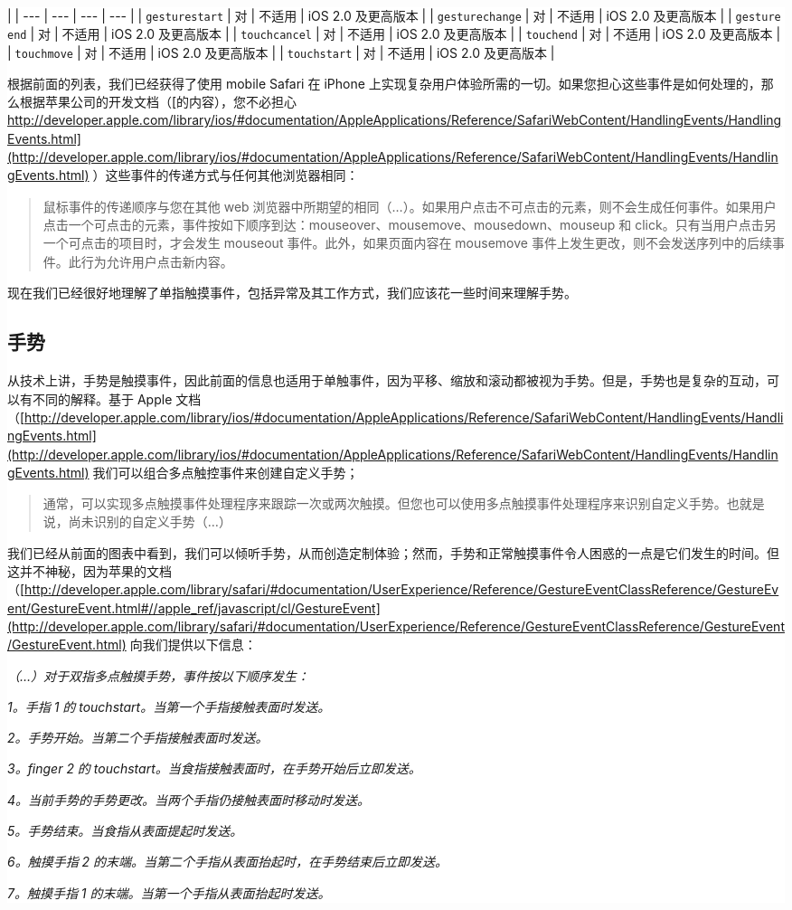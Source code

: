  |
| --- | --- | --- | --- |
| `gesturestart` | 对 | 不适用 | iOS 2.0 及更高版本 |
| `gesturechange` | 对 | 不适用 | iOS 2.0 及更高版本 |
| `gestureend` | 对 | 不适用 | iOS 2.0 及更高版本 |
| `touchcancel` | 对 | 不适用 | iOS 2.0 及更高版本 |
| `touchend` | 对 | 不适用 | iOS 2.0 及更高版本 |
| `touchmove` | 对 | 不适用 | iOS 2.0 及更高版本 |
| `touchstart` | 对 | 不适用 | iOS 2.0 及更高版本 |

根据前面的列表，我们已经获得了使用 mobile Safari 在 iPhone 上实现复杂用户体验所需的一切。如果您担心这些事件是如何处理的，那么根据苹果公司的开发文档（[的内容），您不必担心 http://developer.apple.com/library/ios/#documentation/AppleApplications/Reference/SafariWebContent/HandlingEvents/HandlingEvents.html](http://developer.apple.com/library/ios/#documentation/AppleApplications/Reference/SafariWebContent/HandlingEvents/HandlingEvents.html) ）这些事件的传递方式与任何其他浏览器相同：

> 鼠标事件的传递顺序与您在其他 web 浏览器中所期望的相同（…）。如果用户点击不可点击的元素，则不会生成任何事件。如果用户点击一个可点击的元素，事件按如下顺序到达：mouseover、mousemove、mousedown、mouseup 和 click。只有当用户点击另一个可点击的项目时，才会发生 mouseout 事件。此外，如果页面内容在 mousemove 事件上发生更改，则不会发送序列中的后续事件。此行为允许用户点击新内容。

现在我们已经很好地理解了单指触摸事件，包括异常及其工作方式，我们应该花一些时间来理解手势。

## 手势

从技术上讲，手势是触摸事件，因此前面的信息也适用于单触事件，因为平移、缩放和滚动都被视为手势。但是，手势也是复杂的互动，可以有不同的解释。基于 Apple 文档（[http://developer.apple.com/library/ios/#documentation/AppleApplications/Reference/SafariWebContent/HandlingEvents/HandlingEvents.html](http://developer.apple.com/library/ios/#documentation/AppleApplications/Reference/SafariWebContent/HandlingEvents/HandlingEvents.html) 我们可以组合多点触控事件来创建自定义手势；

> 通常，可以实现多点触摸事件处理程序来跟踪一次或两次触摸。但您也可以使用多点触摸事件处理程序来识别自定义手势。也就是说，尚未识别的自定义手势（…）

我们已经从前面的图表中看到，我们可以倾听手势，从而创造定制体验；然而，手势和正常触摸事件令人困惑的一点是它们发生的时间。但这并不神秘，因为苹果的文档（[http://developer.apple.com/library/safari/#documentation/UserExperience/Reference/GestureEventClassReference/GestureEvent/GestureEvent.html#//apple_ref/javascript/cl/GestureEvent](http://developer.apple.com/library/safari/#documentation/UserExperience/Reference/GestureEventClassReference/GestureEvent/GestureEvent.html) 向我们提供以下信息：

*（…）对于双指多点触摸手势，事件按以下顺序发生：*

*1。手指 1 的 touchstart。当第一个手指接触表面时发送。*

*2。手势开始。当第二个手指接触表面时发送。*

*3。finger 2 的 touchstart。当食指接触表面时，在手势开始后立即发送。*

*4。当前手势的手势更改。当两个手指仍接触表面时移动时发送。*

*5。手势结束。当食指从表面提起时发送。*

*6。触摸手指 2 的末端。当第二个手指从表面抬起时，在手势结束后立即发送。*

*7。触摸手指 1 的末端。当第一个手指从表面抬起时发送。*
